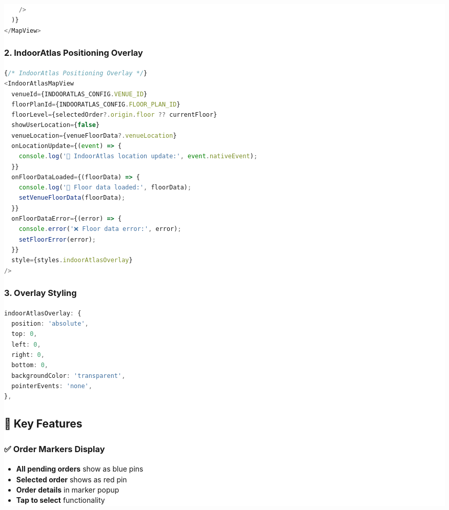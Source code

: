 ```typescript
    />
  )}
</MapView>
```

### **2. IndoorAtlas Positioning Overlay**
```typescript
{/* IndoorAtlas Positioning Overlay */}
<IndoorAtlasMapView
  venueId={INDOORATLAS_CONFIG.VENUE_ID}
  floorPlanId={INDOORATLAS_CONFIG.FLOOR_PLAN_ID}
  floorLevel={selectedOrder?.origin.floor ?? currentFloor}
  showUserLocation={false}
  venueLocation={venueFloorData?.venueLocation}
  onLocationUpdate={(event) => {
    console.log('🏢 IndoorAtlas location update:', event.nativeEvent);
  }}
  onFloorDataLoaded={(floorData) => {
    console.log('🏢 Floor data loaded:', floorData);
    setVenueFloorData(floorData);
  }}
  onFloorDataError={(error) => {
    console.error('❌ Floor data error:', error);
    setFloorError(error);
  }}
  style={styles.indoorAtlasOverlay}
/>
```

### **3. Overlay Styling**
```typescript
indoorAtlasOverlay: {
  position: 'absolute',
  top: 0,
  left: 0,
  right: 0,
  bottom: 0,
  backgroundColor: 'transparent',
  pointerEvents: 'none',
},
```

## **🎯 Key Features**

### **✅ Order Markers Display**
- **All pending orders** show as blue pins
- **Selected order** shows as red pin
- **Order details** in marker popup
- **Tap to select** functionality
